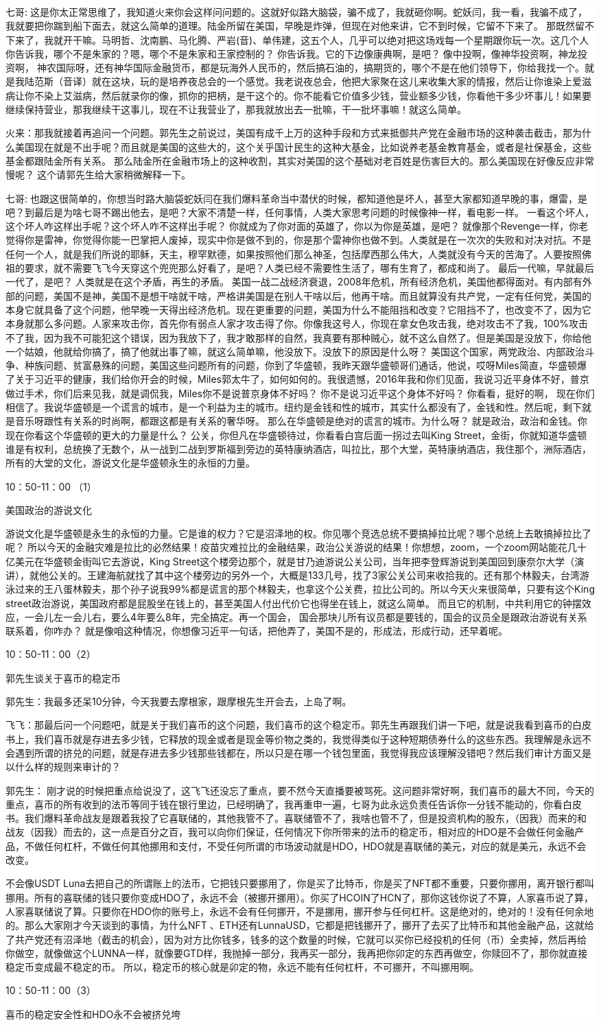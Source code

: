 七哥: 这是你太正常思维了，我知道火来你会这样问问题的。这就好似路大脑袋，骗不成了，我就砸你啊。蛇妖闫，我一看，我骗不成了，我就要把你踹到船下面去，就这么简单的道理。陆金所留在美国，早晚是炸弹，但现在对他来讲，它不到时候，它留不下来了。 那既然留不下来了，我就开干嘛。马明哲、沈南鹏、马化腾、严岩(音)、单伟建，这五个人，几乎可以绝对把这场戏每一个星期跟你玩一次。这几个人你告诉我，哪个不是朱家的？嗯，哪个不是朱家和王家控制的？ 你告诉我。它的下边像康典啊，是吧？ 像中投啊，像神华投资啊，神龙投资啊， 神农国际呀，还有神华国际金融货币，都是玩海外人民币的，然后搞石油的，搞期货的，哪个不是在他们领导下，你给我找一个。就是我陆范斯（音译）就在这块，玩的是培养夜总会的一个感觉。我老说夜总会，他把大家聚在这儿来收集大家的情报，然后让你谁染上爱滋病让你不染上艾滋病，然后就录你的像，抓你的把柄，是干这个的。你不能看它价值多少钱，营业额多少钱，你看他干多少坏事儿！如果要继续保持营业，那我继续干这事儿，现在不让我营业了，那我就放出去一批嘛，干一批坏事嘛！就这么简单。

火来：那我就接着再追问一个问题。郭先生之前说过，美国有成千上万的这种手段和方式来抵御共产党在金融市场的这种袭击截击，那为什么美国现在就是不出手呢？而且就是美国的这些大的，这个关乎国计民生的这种大基金，比如说养老基金教育基金，或者是社保基金，这些基金都跟陆金所有关系。 那么陆金所在金融市场上的这种收割，其实对美国的这个基础对老百姓是伤害巨大的。那么美国现在好像反应非常慢呢？ 这个请郭先生给大家稍微解释一下。

七哥:  也跟这很简单的，你想当时路大脑袋蛇妖闫在我们爆料革命当中潜伏的时候，都知道他是坏人，甚至大家都知道早晚的事，爆雷，是吧？到最后是为啥七哥不踢出他去，是吧？大家不清楚一样，任何事情，人类大家思考问题的时候像神一样，看电影一样。 一看这个坏人，这个坏人咋这样出手呢？这个坏人咋不这样出手呢？ 你就成为了你对面的英雄了，你以为你是英雄，是吧？ 就像那个Revenge一样，你老觉得你是雷神，你觉得你能一巴掌把人废掉，现实中你是做不到的，你是那个雷神你也做不到。人类就是在一次次的失败和对决对抗。不是任何一个人，就是我们所说的耶稣，天主，穆罕默德，如果按照他们那么神圣，包括摩西那么伟大，人类就没有今天的苦海了。人要按照佛祖的要求，就不需要飞飞今天穿这个兜兜那么好看了，是吧？人类已经不需要性生活了，哪有生育了，都成和尚了。 最后一代嘛，早就最后一代了，是吧？ 人类就是在这个矛盾，再生的矛盾。 美国一战二战经济衰退，2008年危机，所有经济危机，美国他都得面对。有内部有外部的问题，美国不是神，美国不是想干啥就干啥，严格讲美国是在别人干啥以后，他再干啥。而且就算没有共产党，一定有任何党，美国的本身它就具备了这个问题，他早晚一天得出经济危机。现在更重要的问题，美国为什么不能阻挡和改变？它阻挡不了，也改变不了，因为它本身就那么多问题。人家来攻击你，首先你有弱点人家才攻击得了你。你像我这号人，你现在拿女色攻击我，绝对攻击不了我，100%攻击不了我，因为我不可能犯这个错误，因为我放下了，我才敢那样的自然，我真要有那种贼心，就不这么自然了。但是美国是没放下，你给他一个姑娘，他就给你搞了，搞了他就出事了嘛，就这么简单嘛，他没放下。没放下的原因是什么呀？ 美国这个国家，两党政治、内部政治斗争、种族问题、贫富悬殊的问题，美国这些问题所有的问题，你到了华盛顿，我昨天跟华盛顿哥们通话，他说，哎呀Miles简直，华盛顿爆了关于习近平的健康，我们给你开会的时候，Miles郭太牛了，如何如何的。我很遗憾，2016年我和你们见面，我说习近平身体不好，普京做过手术，你们后来见我，就是调侃我，Miles你不是说普京身体不好吗？ 你不是说习近平这个身体不好吗？ 你看看，挺好的啊， 现在你们相信了。我说华盛顿是一个谎言的城市，是一个利益为主的城市。纽约是金钱和性的城市，其实什么都没有了，金钱和性。然后呢，剩下就是音乐呀跟性有关系的时尚啊，都跟这都是有关系的奢华呀。 那么在华盛顿是绝对的谎言的城市。为什么呀？ 就是政治，政治和金钱。你现在你看这个华盛顿的更大的力量是什么？ 公关，你但凡在华盛顿待过，你看看白宫后面一拐过去叫King Street，金街，你就知道华盛顿谁是有权利，总统换了无数个，从一战到二战到罗斯福到旁边的英特康纳酒店，叫拉比，那个大堂，英特康纳酒店，我住那个，洲际酒店，所有的大堂的文化，游说文化是华盛顿永生的永恒的力量。

10：50-11：00 （1）

美国政治的游说文化

游说文化是华盛顿是永生的永恒的力量。它是谁的权力？它是沼泽地的权。你见哪个竞选总统不要搞掉拉比呢？哪个总统上去敢搞掉拉比了呢？ 所以今天的金融灾难是拉比的必然结果！疫苗灾难拉比的金融结果，政治公关游说的结果！你想想，zoom，一个zoom网站能花几十亿美元在华盛顿金街叫它去游说，King Street这个楼旁边那个，就是甘乃迪游说公关公司，当年把李登辉游说到美国回到康奈尔大学（演讲），就他公关的。王建海航就找了其中这个楼旁边的另外一个，大概是133几号，找了3家公关公司来收拾我的。还有那个林毅夫，台湾游泳过来的王八蛋林毅夫，那个孙子说我99%都是谎言的那个林毅夫，也拿这个公关费，拉比公司的。所以今天火来很简单，只要有这个King street政治游说，美国政府都是屁股坐在钱上的，甚至美国人付出代价它也得坐在钱上，就这么简单。 而且它的机制，中共利用它的钟摆效应，一会儿左一会儿右，要么4年要么8年，完全搞定。再一个国会， 国会那块儿所有议员都是要钱的，国会的议员全是跟政治游说有关系联系着，你咋办？ 就是像咱这种情况，你想像习近平一句话，把他弄了，美国不是的，形成法，形成行动，还早着呢。

10：50-11：00（2）

郭先生谈关于喜币的稳定币

郭先生：我最多还呆10分钟，今天我要去摩根家，跟摩根先生开会去，上岛了啊。

飞飞：那最后问一个问题吧，就是关于我们喜币的这个问题，我们喜币的这个稳定币。郭先生再跟我们讲一下吧，就是说我看到喜币的白皮书上，我们喜币就是存进去多少钱，它释放的现金或者是现金等价物之类的，我觉得类似于这种短期债券什么的这些东西。我理解是永远不会遇到所谓的挤兑的问题，就是存进去多少钱那些钱都在，所以只是在哪一个钱包里面，我觉得我应该理解没错吧？然后我们审计方面又是以什么样的规则来审计的？

郭先生： 刚才说的时候把重点给说没了，这飞飞还没忘了重点，要不然今天直播要被骂死。这问题非常好啊，我们喜币的最大不同，今天的重点，喜币的所有收到的法币等同于钱在银行里边，已经明确了，我再重申一遍，七哥为此永远负责任告诉你一分钱不能动的，你看白皮书。我们爆料革命战友是跟着我投了它喜联储的，其他我管不了。喜联储管不了，我啥也管不了，但是投资机构的股东，（因我）而来的和战友（因我）而去的，这一点是百分之百，我可以向你们保证，任何情况下你所带来的法币的稳定币，相对应的HDO是不会做任何金融产品，不做任何杠杆，不做任何其他挪用和支付，不受任何所谓的市场波动就是HDO，HDO就是喜联储的美元，对应的就是美元，永远不会改变。

不会像USDT Luna去把自己的所谓账上的法币，它把钱只要挪用了，你是买了比特币，你是买了NFT都不重要，只要你挪用，离开银行都叫挪用。所有的喜联储的钱只要你变成HDO了，永远不会（被挪开挪用）。你买了HCOIN了HCN了，那你这钱你说了不算，人家喜币说了算，人家喜联储说了算。只要你在HDO你的账号上，永远不会有任何挪开，不是挪用，挪开参与任何杠杆。这是绝对的，绝对的！没有任何余地的。那么大家刚才今天谈到的事情，为什么NFT 、ETH还有LunnaUSD，它都是把钱挪开了，挪开了去买了比特币和其他金融产品，这就给了共产党还有沼泽地（截击的机会），因为对方比你钱多，钱多的这个数量的时候，它就可以买你已经投机的任何（币）全卖掉，然后再给你做空，就像做这个LUNNA一样，就像要GTD样，我抛掉一部分，我再买一部分，我再把你卯定的东西再做空，你赎回不了，那你就直接稳定币变成最不稳定的币。 所以，稳定币的核心就是卯定的物，永远不能有任何杠杆，不可挪开，不叫挪用啊。

10：50-11：00（3）

喜币的稳定安全性和HDO永不会被挤兑垮
